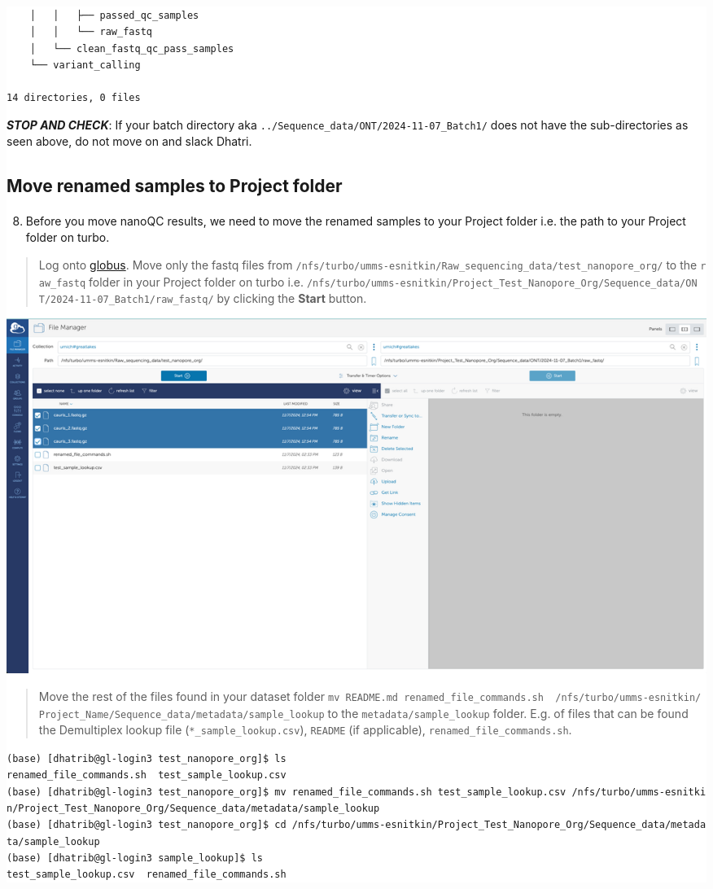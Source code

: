 ```
    │   │   ├── passed_qc_samples
    │   │   └── raw_fastq
    │   └── clean_fastq_qc_pass_samples
    └── variant_calling

14 directories, 0 files
```

_**STOP AND CHECK**_: If your batch directory aka `../Sequence_data/ONT/2024-11-07_Batch1/` does not have the sub-directories as seen above, do not move on and slack Dhatri. 


## Move renamed samples to Project folder 
8. Before you move nanoQC results, we need to move the renamed samples to your Project folder i.e. the path to your Project folder on turbo. 

> Log onto [globus](https://app.globus.org/file-manager?two_pane=true). Move only the fastq files from  `/nfs/turbo/umms-esnitkin/Raw_sequencing_data/test_nanopore_org/` to the `raw_fastq` folder in your Project folder on turbo i.e. `/nfs/turbo/umms-esnitkin/Project_Test_Nanopore_Org/Sequence_data/ONT/2024-11-07_Batch1/raw_fastq/` by clicking the **Start** button.

![image](pics/globus-raw-fastq-nanopore.png)

> Move the rest of the files found in your dataset folder `mv README.md renamed_file_commands.sh  /nfs/turbo/umms-esnitkin/Project_Name/Sequence_data/metadata/sample_lookup` to the `metadata/sample_lookup` folder. E.g. of files that can be found the Demultiplex lookup file (`*_sample_lookup.csv`), `README` (if applicable), `renamed_file_commands.sh`.  

```
(base) [dhatrib@gl-login3 test_nanopore_org]$ ls
renamed_file_commands.sh  test_sample_lookup.csv
(base) [dhatrib@gl-login3 test_nanopore_org]$ mv renamed_file_commands.sh test_sample_lookup.csv /nfs/turbo/umms-esnitkin/Project_Test_Nanopore_Org/Sequence_data/metadata/sample_lookup
(base) [dhatrib@gl-login3 test_nanopore_org]$ cd /nfs/turbo/umms-esnitkin/Project_Test_Nanopore_Org/Sequence_data/metadata/sample_lookup
(base) [dhatrib@gl-login3 sample_lookup]$ ls
test_sample_lookup.csv  renamed_file_commands.sh
```
